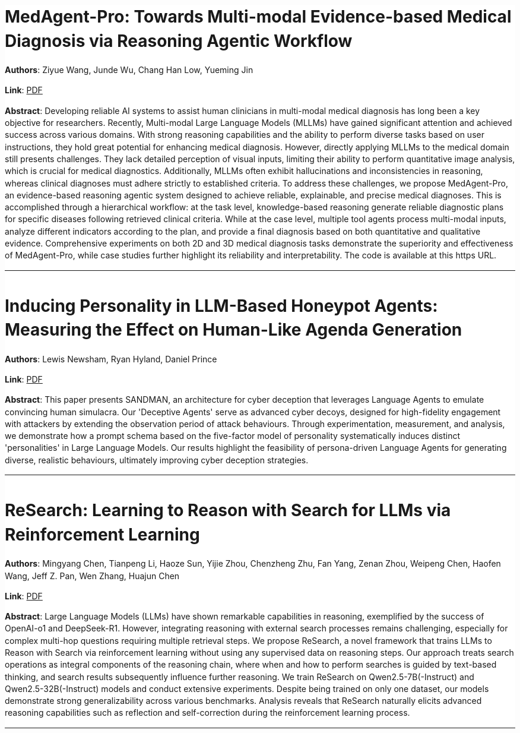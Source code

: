 # MedAgent-Pro: Towards Multi-modal Evidence-based Medical Diagnosis via Reasoning Agentic Workflow 

**Authors**: Ziyue Wang, Junde Wu, Chang Han Low, Yueming Jin  

**Link**: [PDF](https://arxiv.org/pdf/2503.18968)  

**Abstract**: Developing reliable AI systems to assist human clinicians in multi-modal medical diagnosis has long been a key objective for researchers. Recently, Multi-modal Large Language Models (MLLMs) have gained significant attention and achieved success across various domains. With strong reasoning capabilities and the ability to perform diverse tasks based on user instructions, they hold great potential for enhancing medical diagnosis. However, directly applying MLLMs to the medical domain still presents challenges. They lack detailed perception of visual inputs, limiting their ability to perform quantitative image analysis, which is crucial for medical diagnostics. Additionally, MLLMs often exhibit hallucinations and inconsistencies in reasoning, whereas clinical diagnoses must adhere strictly to established criteria. To address these challenges, we propose MedAgent-Pro, an evidence-based reasoning agentic system designed to achieve reliable, explainable, and precise medical diagnoses. This is accomplished through a hierarchical workflow: at the task level, knowledge-based reasoning generate reliable diagnostic plans for specific diseases following retrieved clinical criteria. While at the case level, multiple tool agents process multi-modal inputs, analyze different indicators according to the plan, and provide a final diagnosis based on both quantitative and qualitative evidence. Comprehensive experiments on both 2D and 3D medical diagnosis tasks demonstrate the superiority and effectiveness of MedAgent-Pro, while case studies further highlight its reliability and interpretability. The code is available at this https URL. 

---
# Inducing Personality in LLM-Based Honeypot Agents: Measuring the Effect on Human-Like Agenda Generation 

**Authors**: Lewis Newsham, Ryan Hyland, Daniel Prince  

**Link**: [PDF](https://arxiv.org/pdf/2503.19752)  

**Abstract**: This paper presents SANDMAN, an architecture for cyber deception that leverages Language Agents to emulate convincing human simulacra. Our 'Deceptive Agents' serve as advanced cyber decoys, designed for high-fidelity engagement with attackers by extending the observation period of attack behaviours. Through experimentation, measurement, and analysis, we demonstrate how a prompt schema based on the five-factor model of personality systematically induces distinct 'personalities' in Large Language Models. Our results highlight the feasibility of persona-driven Language Agents for generating diverse, realistic behaviours, ultimately improving cyber deception strategies. 

---
# ReSearch: Learning to Reason with Search for LLMs via Reinforcement Learning 

**Authors**: Mingyang Chen, Tianpeng Li, Haoze Sun, Yijie Zhou, Chenzheng Zhu, Fan Yang, Zenan Zhou, Weipeng Chen, Haofen Wang, Jeff Z. Pan, Wen Zhang, Huajun Chen  

**Link**: [PDF](https://arxiv.org/pdf/2503.19470)  

**Abstract**: Large Language Models (LLMs) have shown remarkable capabilities in reasoning, exemplified by the success of OpenAI-o1 and DeepSeek-R1. However, integrating reasoning with external search processes remains challenging, especially for complex multi-hop questions requiring multiple retrieval steps. We propose ReSearch, a novel framework that trains LLMs to Reason with Search via reinforcement learning without using any supervised data on reasoning steps. Our approach treats search operations as integral components of the reasoning chain, where when and how to perform searches is guided by text-based thinking, and search results subsequently influence further reasoning. We train ReSearch on Qwen2.5-7B(-Instruct) and Qwen2.5-32B(-Instruct) models and conduct extensive experiments. Despite being trained on only one dataset, our models demonstrate strong generalizability across various benchmarks. Analysis reveals that ReSearch naturally elicits advanced reasoning capabilities such as reflection and self-correction during the reinforcement learning process. 

---